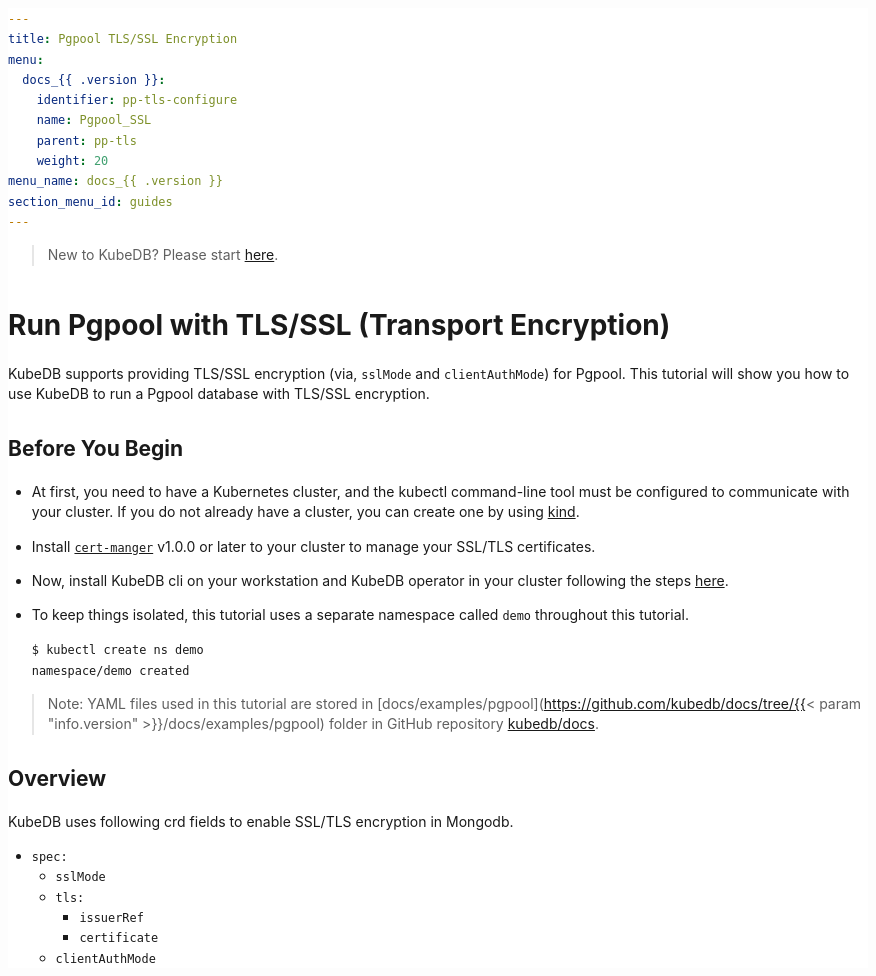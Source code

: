 ```yaml
---
title: Pgpool TLS/SSL Encryption
menu:
  docs_{{ .version }}:
    identifier: pp-tls-configure
    name: Pgpool_SSL
    parent: pp-tls
    weight: 20
menu_name: docs_{{ .version }}
section_menu_id: guides
---
```


> New to KubeDB? Please start [here](/docs/README.md).

# Run Pgpool with TLS/SSL (Transport Encryption)

KubeDB supports providing TLS/SSL encryption (via, `sslMode` and `clientAuthMode`) for Pgpool. This tutorial will show you how to use KubeDB to run a Pgpool database with TLS/SSL encryption.

## Before You Begin

- At first, you need to have a Kubernetes cluster, and the kubectl command-line tool must be configured to communicate with your cluster. If you do not already have a cluster, you can create one by using [kind](https://kind.sigs.k8s.io/docs/user/quick-start/).

- Install [`cert-manger`](https://cert-manager.io/docs/installation/) v1.0.0 or later to your cluster to manage your SSL/TLS certificates.

- Now, install KubeDB cli on your workstation and KubeDB operator in your cluster following the steps [here](/docs/setup/README.md).

- To keep things isolated, this tutorial uses a separate namespace called `demo` throughout this tutorial.

  ```bash
  $ kubectl create ns demo
  namespace/demo created
  ```

> Note: YAML files used in this tutorial are stored in [docs/examples/pgpool](https://github.com/kubedb/docs/tree/{{< param "info.version" >}}/docs/examples/pgpool) folder in GitHub repository [kubedb/docs](https://github.com/kubedb/docs).

## Overview

KubeDB uses following crd fields to enable SSL/TLS encryption in Mongodb.

- `spec:`
  - `sslMode`
  - `tls:`
    - `issuerRef`
    - `certificate`
  - `clientAuthMode`
